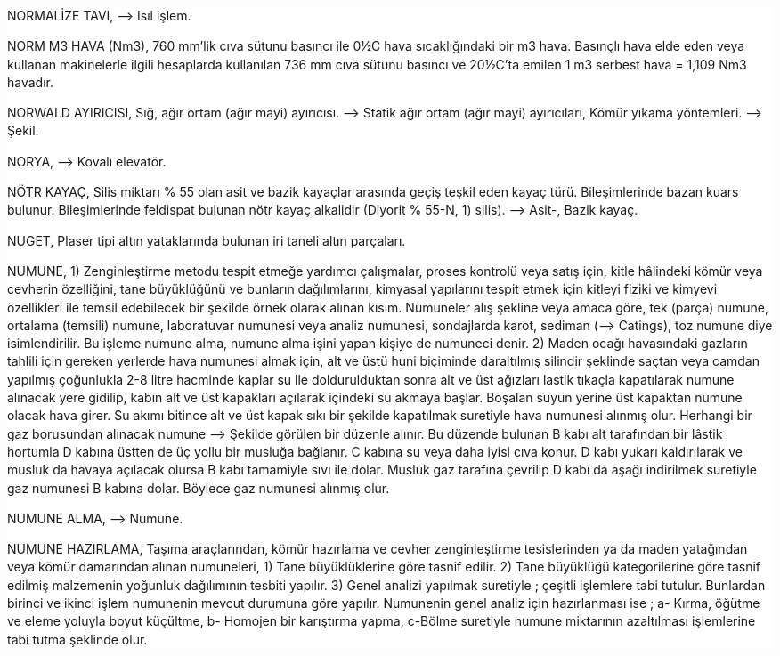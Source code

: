  

 

NORMALİZE TAVI, —> Isıl işlem.

NORM M3 HAVA (Nm3), 760 mm’lik cıva sütunu basıncı ile 0½C hava sıcaklığındaki bir m3 hava. Basınçlı hava elde eden veya kullanan makinelerle ilgili hesaplarda kullanılan 736 mm cıva sütunu basıncı ve 20½C’ta emilen 1 m3 serbest hava = 1,109 Nm3 havadır.

NORWALD AYIRICISI, Sığ, ağır ortam (ağır mayi) ayırıcısı. —> Statik ağır ortam (ağır mayi) ayırıcıları, Kömür yıkama yöntemleri. —> Şekil.

 

 

 

 

NORYA, —> Kovalı elevatör.

NÖTR KAYAÇ, Silis miktarı % 55 olan asit ve bazik kayaçlar arasında geçiş teşkil eden kayaç türü. Bileşimlerinde bazan kuars bulunur. Bileşimlerinde feldispat bulunan nötr kayaç alkalidir (Diyorit % 55-N, 1) silis). —> Asit-, Bazik kayaç.

NUGET, Plaser tipi altın yataklarında bulunan iri taneli altın parçaları.

NUMUNE, 1) Zenginleştirme metodu tespit etmeğe yardımcı çalışmalar, proses kontrolü veya satış için, kitle hâlindeki kömür veya cevherin özelliğini, tane büyüklüğünü ve bunların dağılımlarını, kimyasal yapılarını tespit etmek için kitleyi fiziki ve kimyevi özellikleri ile temsil edebilecek bir şekilde örnek olarak alınan kısım. Numuneler alış şekline veya amaca göre, tek (parça) numune, ortalama (temsili) numune, laboratuvar numunesi veya analiz numunesi, sondajlarda karot, sediman (—> Catings), toz numune diye isimlendirilir. Bu işleme numune alma, numune alma işini yapan kişiye de numuneci denir. 2) Maden ocağı havasındaki gazların tahlili için gereken yerlerde hava numunesi almak için, alt ve üstü huni biçiminde daraltılmış silindir şeklinde saçtan veya camdan yapılmış çoğunlukla 2-8 litre hacminde kaplar su ile doldurulduktan sonra alt ve üst ağızları lastik tıkaçla kapatılarak numune alınacak yere gidilip, kabın alt ve üst kapakları açılarak içindeki su akmaya başlar. Boşalan suyun yerine üst kapaktan numune olacak hava girer. Su akımı bitince alt ve üst kapak sıkı bir şekilde kapatılmak suretiyle hava numunesi alınmış olur. Herhangi bir gaz borusundan alınacak numune —> Şekilde görülen bir düzenle alınır. Bu düzende bulunan B kabı alt tarafından bir  lâstik hortumla D kabına üstten de üç yollu bir musluğa bağlanır. C kabına su veya daha iyisi cıva konur. D kabı yukarı kaldırılarak ve musluk da havaya açılacak olursa B kabı tamamiyle sıvı ile dolar. Musluk gaz tarafına çevrilip D kabı da aşağı indirilmek suretiyle gaz numunesi B kabına dolar. Böylece gaz numunesi alınmış olur.

 

 

 

 

 

 

 



NUMUNE ALMA, —> Numune.

NUMUNE HAZIRLAMA, Taşıma araçlarından, kömür hazırlama ve cevher zenginleştirme tesislerinden ya da maden yatağından veya kömür damarından alınan numuneleri, 1) Tane büyüklüklerine göre tasnif edilir. 2) Tane büyüklüğü kategorilerine göre tasnif edilmiş malzemenin yoğunluk dağılımının tesbiti yapılır. 3) Genel analizi yapılmak suretiyle ; çeşitli işlemlere tabi tutulur. Bunlardan birinci ve ikinci işlem numunenin mevcut durumuna göre yapılır. Numunenin genel analiz için hazırlanması ise ; a- Kırma, öğütme ve eleme yoluyla boyut küçültme, b- Homojen bir karıştırma yapma, c-Bölme suretiyle numune miktarının azaltılması işlemlerine tabi tutma şeklinde olur.
